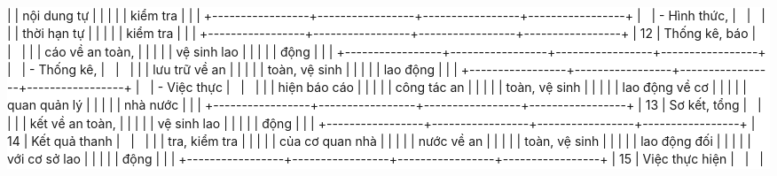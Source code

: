 |                 | nội dung tự     |                 |                 |
|                 | kiểm tra        |                 |                 |
+-----------------+-----------------+-----------------+-----------------+
|                 | \- Hình thức,   |                 |                 |
|                 | thời hạn tự     |                 |                 |
|                 | kiểm tra        |                 |                 |
+-----------------+-----------------+-----------------+-----------------+
| 12              | Thống kê, báo   |                 |                 |
|                 | cáo về an toàn, |                 |                 |
|                 | vệ sinh lao     |                 |                 |
|                 | động            |                 |                 |
+-----------------+-----------------+-----------------+-----------------+
|                 | \- Thống kê,    |                 |                 |
|                 | lưu trữ về an   |                 |                 |
|                 | toàn, vệ sinh   |                 |                 |
|                 | lao động        |                 |                 |
+-----------------+-----------------+-----------------+-----------------+
|                 | \- Việc thực    |                 |                 |
|                 | hiện báo cáo    |                 |                 |
|                 | công tác an     |                 |                 |
|                 | toàn, vệ sinh   |                 |                 |
|                 | lao động về cơ  |                 |                 |
|                 | quan quản lý    |                 |                 |
|                 | nhà nước        |                 |                 |
+-----------------+-----------------+-----------------+-----------------+
| 13              | Sơ kết, tổng    |                 |                 |
|                 | kết về an toàn, |                 |                 |
|                 | vệ sinh lao     |                 |                 |
|                 | động            |                 |                 |
+-----------------+-----------------+-----------------+-----------------+
| 14              | Kết quả thanh   |                 |                 |
|                 | tra, kiểm tra   |                 |                 |
|                 | của cơ quan nhà |                 |                 |
|                 | nước về an      |                 |                 |
|                 | toàn, vệ sinh   |                 |                 |
|                 | lao động đối    |                 |                 |
|                 | với cơ sở lao   |                 |                 |
|                 | động            |                 |                 |
+-----------------+-----------------+-----------------+-----------------+
| 15              | Việc thực hiện  |                 |                 |